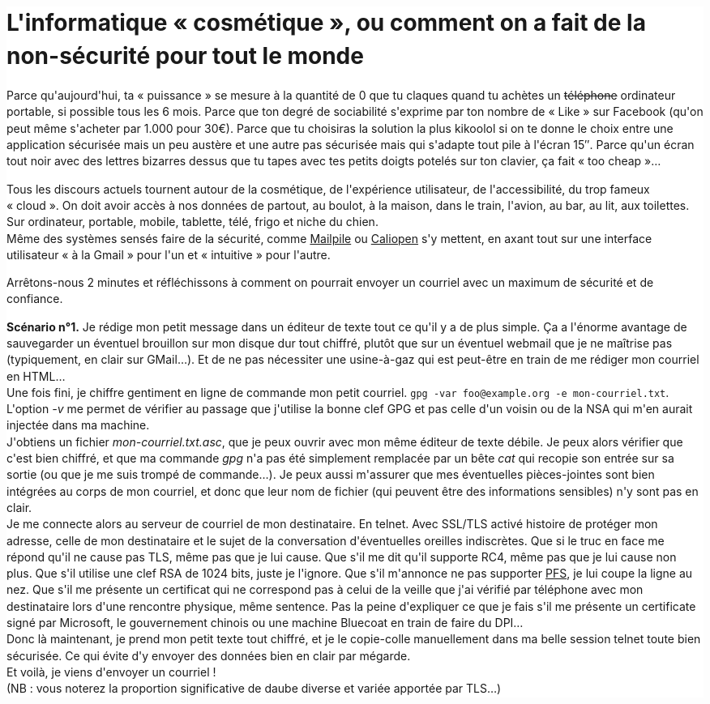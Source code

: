 # L'informatique « cosmétique », ou comment on a fait de la non-sécurité pour tout le monde

Parce qu'aujourd'hui, ta « puissance » se mesure à la quantité de 0 que tu claques quand tu achètes un <strike>téléphone</strike> ordinateur portable, si possible tous les 6 mois.
Parce que ton degré de sociabilité s'exprime par ton nombre de « Like » sur Facebook (qu'on peut même s'acheter par 1.000 pour 30€).
Parce que tu choisiras la solution la plus kikoolol si on te donne le choix entre une application sécurisée mais un peu austère et une autre pas sécurisée mais qui s'adapte tout pile à l'écran 15″.
Parce qu'un écran tout noir avec des lettres bizarres dessus que tu tapes avec tes petits doigts potelés sur ton clavier, ça fait « too cheap »…

Tous les discours actuels tournent autour de la cosmétique, de l'expérience utilisateur, de l'accessibilité, du trop fameux « cloud ».
On doit avoir accès à nos données de partout, au boulot, à la maison, dans le train, l'avion, au bar, au lit, aux toilettes. Sur ordinateur, portable, mobile, tablette, télé, frigo et niche du chien.<br/>
Même des systèmes sensés faire de la sécurité, comme [Mailpile](https://www.mailpile.is/) ou [Caliopen](https://www.caliopen.org/) s'y mettent, en axant tout sur une interface utilisateur « à la Gmail » pour l'un et « intuitive » pour l'autre.

Arrêtons-nous 2 minutes et réfléchissons à comment on pourrait envoyer un courriel avec un maximum de sécurité et de confiance.

**Scénario n°1.** Je rédige mon petit message dans un éditeur de texte tout ce qu'il y a de plus simple. Ça a l'énorme avantage de sauvegarder un éventuel brouillon sur mon disque dur tout chiffré, plutôt que sur un éventuel webmail que je ne maîtrise pas (typiquement, en clair sur GMail…). Et de ne pas nécessiter une usine-à-gaz qui est peut-être en train de me rédiger mon courriel en HTML…<br/>
Une fois fini, je chiffre gentiment en ligne de commande mon petit courriel. `gpg -var foo@example.org -e mon-courriel.txt`. L'option *-v* me permet de vérifier au passage que j'utilise la bonne clef GPG et pas celle d'un voisin ou de la NSA qui m'en aurait injectée dans ma machine.<br/>
J'obtiens un fichier *mon-courriel.txt.asc*, que je peux ouvrir avec mon même éditeur de texte débile. Je peux alors vérifier que c'est bien chiffré, et que ma commande *gpg* n'a pas été simplement remplacée par un bête *cat* qui recopie son entrée sur sa sortie (ou que je me suis trompé de commande…). Je peux aussi m'assurer que mes éventuelles pièces-jointes sont bien intégrées au corps de mon courriel, et donc que leur nom de fichier (qui peuvent être des informations sensibles) n'y sont pas en clair.<br/>
Je me connecte alors au serveur de courriel de mon destinataire. En telnet. Avec SSL/TLS activé histoire de protéger mon adresse, celle de mon destinataire et le sujet de la conversation d'éventuelles oreilles indiscrètes. Que si le truc en face me répond qu'il ne cause pas TLS, même pas que je lui cause. Que s'il me dit qu'il supporte RC4, même pas que je lui cause non plus. Que s'il utilise une clef RSA de 1024 bits, juste je l'ignore. Que s'il m'annonce ne pas supporter [PFS](https://fr.wikipedia.org/wiki/Confidentialité_Persistante), je lui coupe la ligne au nez. Que s'il me présente un certificat qui ne correspond pas à celui de la veille que j'ai vérifié par téléphone avec mon destinataire lors d'une rencontre physique, même sentence. Pas la peine d'expliquer ce que je fais s'il me présente un certificate signé par Microsoft, le gouvernement chinois ou une machine Bluecoat en train de faire du DPI…<br/>
Donc là maintenant, je prend mon petit texte tout chiffré, et je le copie-colle manuellement dans ma belle session telnet toute bien sécurisée. Ce qui évite d'y envoyer des données bien en clair par mégarde.<br/>
Et voilà, je viens d'envoyer un courriel !<br/>
(NB : vous noterez la proportion significative de daube diverse et variée apportée par TLS…)
